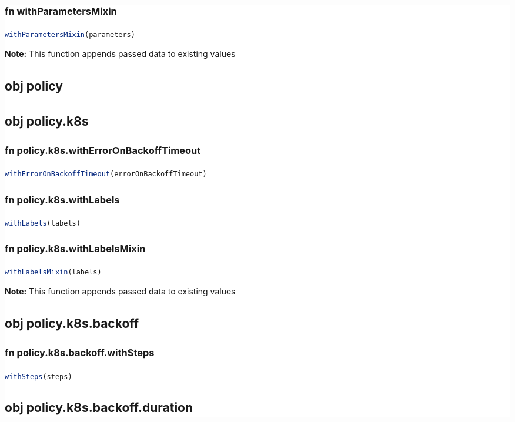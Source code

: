 

### fn withParametersMixin

```ts
withParametersMixin(parameters)
```



**Note:** This function appends passed data to existing values

## obj policy



## obj policy.k8s



### fn policy.k8s.withErrorOnBackoffTimeout

```ts
withErrorOnBackoffTimeout(errorOnBackoffTimeout)
```



### fn policy.k8s.withLabels

```ts
withLabels(labels)
```



### fn policy.k8s.withLabelsMixin

```ts
withLabelsMixin(labels)
```



**Note:** This function appends passed data to existing values

## obj policy.k8s.backoff



### fn policy.k8s.backoff.withSteps

```ts
withSteps(steps)
```



## obj policy.k8s.backoff.duration
